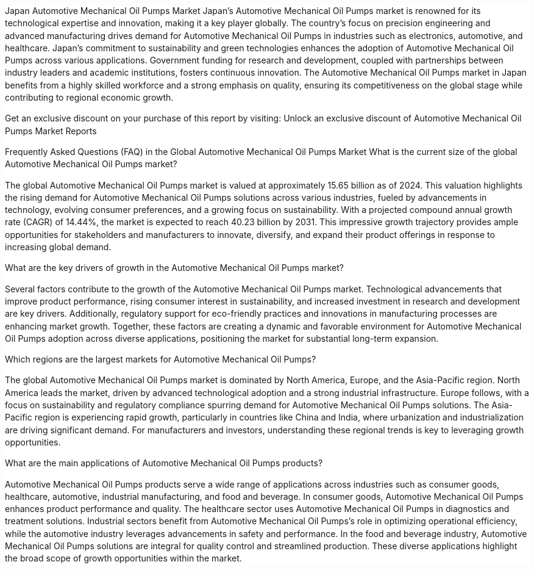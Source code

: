 Japan Automotive Mechanical Oil Pumps Market
Japan’s Automotive Mechanical Oil Pumps market is renowned for its technological expertise and innovation, making it a key player globally. The country’s focus on precision engineering and advanced manufacturing drives demand for Automotive Mechanical Oil Pumps in industries such as electronics, automotive, and healthcare. Japan’s commitment to sustainability and green technologies enhances the adoption of Automotive Mechanical Oil Pumps across various applications. Government funding for research and development, coupled with partnerships between industry leaders and academic institutions, fosters continuous innovation. The Automotive Mechanical Oil Pumps market in Japan benefits from a highly skilled workforce and a strong emphasis on quality, ensuring its competitiveness on the global stage while contributing to regional economic growth.

Get an exclusive discount on your purchase of this report by visiting: Unlock an exclusive discount of Automotive Mechanical Oil Pumps Market Reports 

Frequently Asked Questions (FAQ) in the Global Automotive Mechanical Oil Pumps Market
What is the current size of the global Automotive Mechanical Oil Pumps market?

The global Automotive Mechanical Oil Pumps market is valued at approximately 15.65 billion as of 2024. This valuation highlights the rising demand for Automotive Mechanical Oil Pumps solutions across various industries, fueled by advancements in technology, evolving consumer preferences, and a growing focus on sustainability. With a projected compound annual growth rate (CAGR) of 14.44%, the market is expected to reach 40.23 billion by 2031. This impressive growth trajectory provides ample opportunities for stakeholders and manufacturers to innovate, diversify, and expand their product offerings in response to increasing global demand.

What are the key drivers of growth in the Automotive Mechanical Oil Pumps market?

Several factors contribute to the growth of the Automotive Mechanical Oil Pumps market. Technological advancements that improve product performance, rising consumer interest in sustainability, and increased investment in research and development are key drivers. Additionally, regulatory support for eco-friendly practices and innovations in manufacturing processes are enhancing market growth. Together, these factors are creating a dynamic and favorable environment for Automotive Mechanical Oil Pumps adoption across diverse applications, positioning the market for substantial long-term expansion.

Which regions are the largest markets for Automotive Mechanical Oil Pumps?

The global Automotive Mechanical Oil Pumps market is dominated by North America, Europe, and the Asia-Pacific region. North America leads the market, driven by advanced technological adoption and a strong industrial infrastructure. Europe follows, with a focus on sustainability and regulatory compliance spurring demand for Automotive Mechanical Oil Pumps solutions. The Asia-Pacific region is experiencing rapid growth, particularly in countries like China and India, where urbanization and industrialization are driving significant demand. For manufacturers and investors, understanding these regional trends is key to leveraging growth opportunities.

What are the main applications of Automotive Mechanical Oil Pumps products?

Automotive Mechanical Oil Pumps products serve a wide range of applications across industries such as consumer goods, healthcare, automotive, industrial manufacturing, and food and beverage. In consumer goods, Automotive Mechanical Oil Pumps enhances product performance and quality. The healthcare sector uses Automotive Mechanical Oil Pumps in diagnostics and treatment solutions. Industrial sectors benefit from Automotive Mechanical Oil Pumps’s role in optimizing operational efficiency, while the automotive industry leverages advancements in safety and performance. In the food and beverage industry, Automotive Mechanical Oil Pumps solutions are integral for quality control and streamlined production. These diverse applications highlight the broad scope of growth opportunities within the market.
